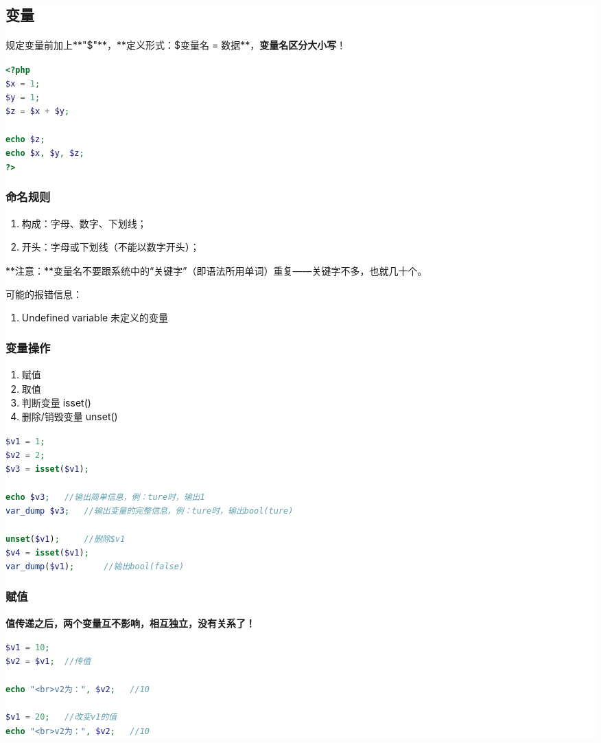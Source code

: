 

## 变量

规定变量前加上**"$"**，**定义形式：$变量名 = 数据**，**变量名区分大小写**！

```php
<?php
$x = 1;
$y = 1;
$z = $x + $y;

echo $z;
echo $x, $y, $z;
?>
```

### 命名规则

1. 构成：字母、数字、下划线；

2. 开头：字母或下划线（不能以数字开头）；

**注意：**变量名不要跟系统中的“关键字”（即语法所用单词）重复——关键字不多，也就几十个。

可能的报错信息：

1. Undefined variable		未定义的变量



### 变量操作

1. 赋值
2. 取值
3. 判断变量 isset()
4. 删除/销毁变量 unset()

```php
$v1 = 1;
$v2 = 2;
$v3 = isset($v1);

echo $v3;	//输出简单信息，例：ture时，输出1
var_dump $v3;  	//输出变量的完整信息，例：ture时，输出bool(ture)

unset($v1);		//删除$v1
$v4 = isset($v1);
var_dump($v1);		//输出bool(false)
```



### 赋值

**值传递之后，两个变量互不影响，相互独立，没有关系了！**

```php
$v1 = 10;
$v2 = $v1;	//传值

echo "<br>v2为：", $v2;	//10

$v1 = 20;	//改变v1的值
echo "<br>v2为：", $v2;	//10
```
